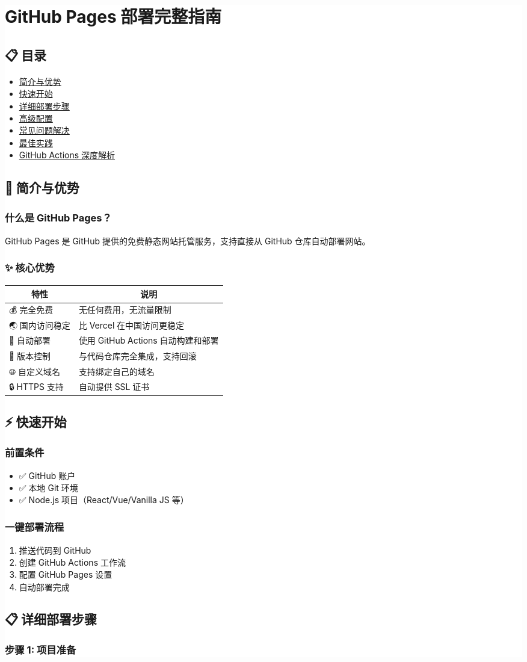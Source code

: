 # GitHub Pages 部署完整指南

## 📋 目录
- [简介与优势](#-简介与优势)
- [快速开始](#-快速开始)
- [详细部署步骤](#-详细部署步骤)
- [高级配置](#-高级配置)
- [常见问题解决](#-常见问题解决)
- [最佳实践](#-最佳实践)
- [GitHub Actions 深度解析](#github-actions-自动执行分析)

## 🚀 简介与优势

### 什么是 GitHub Pages？
GitHub Pages 是 GitHub 提供的免费静态网站托管服务，支持直接从 GitHub 仓库自动部署网站。

### ✨ 核心优势

| 特性 | 说明 |
|------|------|
| 💰 完全免费 | 无任何费用，无流量限制 |
| 🌏 国内访问稳定 | 比 Vercel 在中国访问更稳定 |
| 🔄 自动部署 | 使用 GitHub Actions 自动构建和部署 |
| 📝 版本控制 | 与代码仓库完全集成，支持回滚 |
| 🌐 自定义域名 | 支持绑定自己的域名 |
| 🔒 HTTPS 支持 | 自动提供 SSL 证书 |

## ⚡ 快速开始

### 前置条件
- ✅ GitHub 账户
- ✅ 本地 Git 环境  
- ✅ Node.js 项目（React/Vue/Vanilla JS 等）

### 一键部署流程
1. 推送代码到 GitHub
2. 创建 GitHub Actions 工作流
3. 配置 GitHub Pages 设置
4. 自动部署完成

## 📋 详细部署步骤

### 步骤 1: 项目准备
